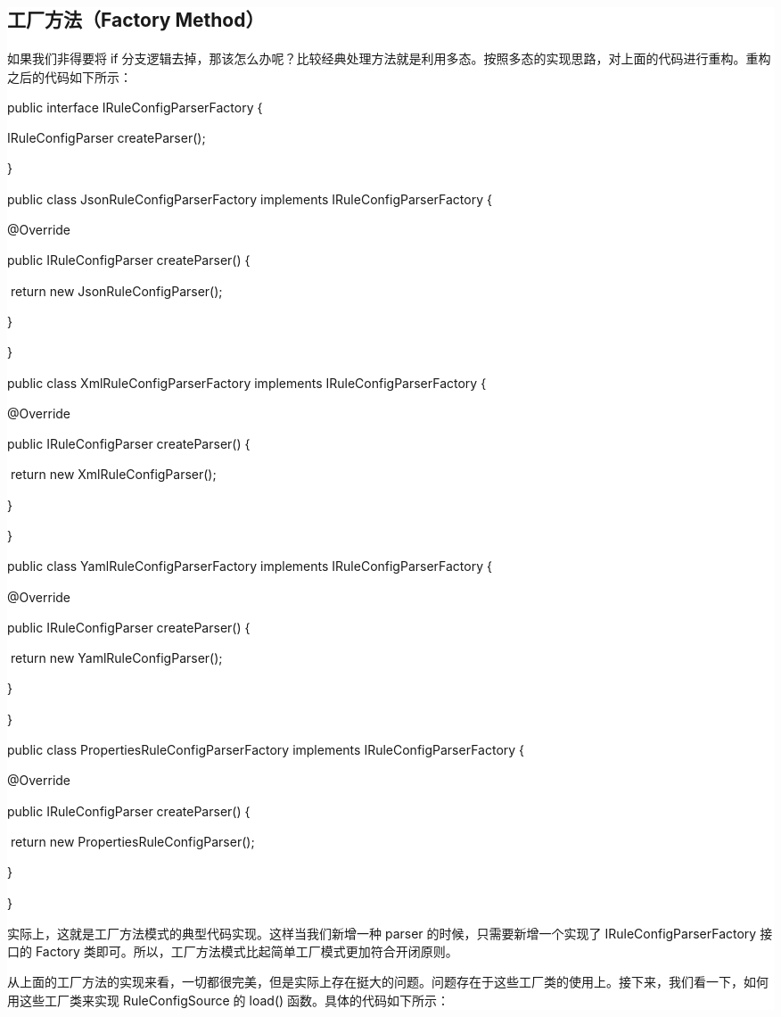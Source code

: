 ## 工厂方法（Factory Method）

如果我们非得要将 if 分支逻辑去掉，那该怎么办呢？比较经典处理方法就是利用多态。按照多态的实现思路，对上面的代码进行重构。重构之后的代码如下所示：

public interface IRuleConfigParserFactory {

  IRuleConfigParser createParser();

}

public class JsonRuleConfigParserFactory implements IRuleConfigParserFactory {

  @Override

  public IRuleConfigParser createParser() {

​    return new JsonRuleConfigParser();

  }

}

public class XmlRuleConfigParserFactory implements IRuleConfigParserFactory {

  @Override

  public IRuleConfigParser createParser() {

​    return new XmlRuleConfigParser();

  }

}

public class YamlRuleConfigParserFactory implements IRuleConfigParserFactory {

  @Override

  public IRuleConfigParser createParser() {

​    return new YamlRuleConfigParser();

  }

}

public class PropertiesRuleConfigParserFactory implements IRuleConfigParserFactory {

  @Override

  public IRuleConfigParser createParser() {

​    return new PropertiesRuleConfigParser();

  }

}

实际上，这就是工厂方法模式的典型代码实现。这样当我们新增一种 parser 的时候，只需要新增一个实现了 IRuleConfigParserFactory 接口的 Factory 类即可。所以，工厂方法模式比起简单工厂模式更加符合开闭原则。

从上面的工厂方法的实现来看，一切都很完美，但是实际上存在挺大的问题。问题存在于这些工厂类的使用上。接下来，我们看一下，如何用这些工厂类来实现 RuleConfigSource 的 load() 函数。具体的代码如下所示：
